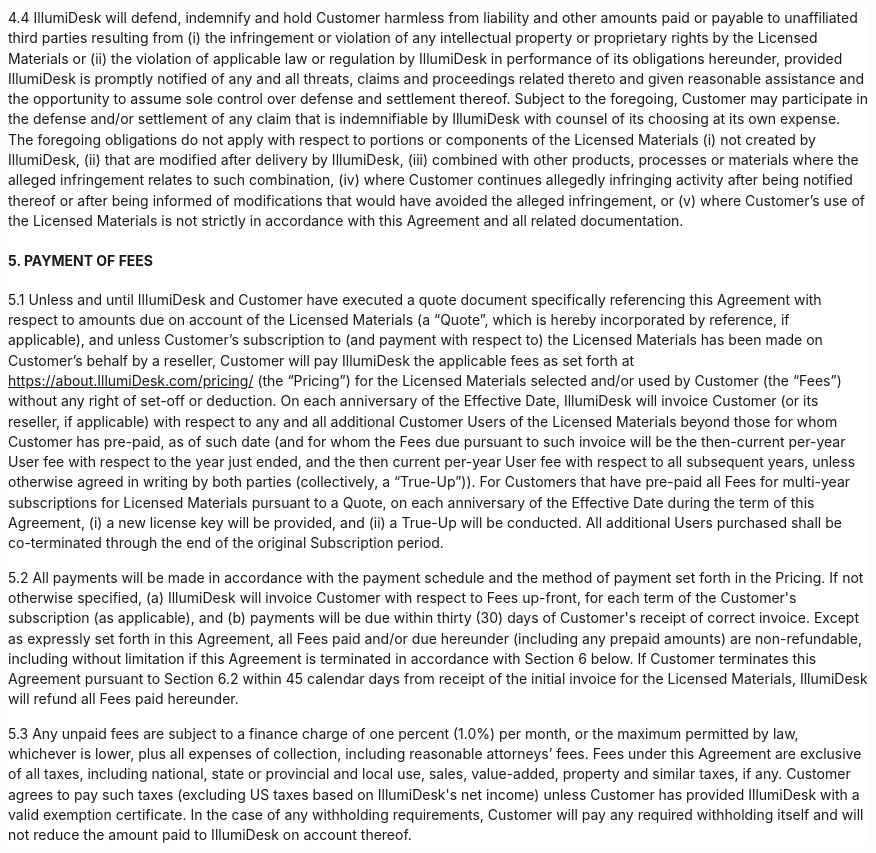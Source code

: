 4.4 IllumiDesk will defend, indemnify and hold Customer harmless from liability and other amounts paid or payable to unaffiliated third parties resulting from \(i\) the infringement or violation of any intellectual property or proprietary rights by the Licensed Materials or \(ii\) the violation of applicable law or regulation by IllumiDesk in performance of its obligations hereunder, provided IllumiDesk is promptly notified of any and all threats, claims and proceedings related thereto and given reasonable assistance and the opportunity to assume sole control over defense and settlement thereof. Subject to the foregoing, Customer may participate in the defense and/or settlement of any claim that is indemnifiable by IllumiDesk with counsel of its choosing at its own expense. The foregoing obligations do not apply with respect to portions or components of the Licensed Materials \(i\) not created by IllumiDesk, \(ii\) that are modified after delivery by IllumiDesk, \(iii\) combined with other products, processes or materials where the alleged infringement relates to such combination, \(iv\) where Customer continues allegedly infringing activity after being notified thereof or after being informed of modifications that would have avoided the alleged infringement, or \(v\) where Customer’s use of the Licensed Materials is not strictly in accordance with this Agreement and all related documentation.

#### 5. PAYMENT OF FEES

5.1 Unless and until IllumiDesk and Customer have executed a quote document specifically referencing this Agreement with respect to amounts due on account of the Licensed Materials \(a “Quote”, which is hereby incorporated by reference, if applicable\), and unless Customer’s subscription to \(and payment with respect to\) the Licensed Materials has been made on Customer’s behalf by a reseller, Customer will pay IllumiDesk the applicable fees as set forth at https://about.IllumiDesk.com/pricing/ \(the “Pricing”\) for the Licensed Materials selected and/or used by Customer \(the “Fees”\) without any right of set-off or deduction. On each anniversary of the Effective Date, IllumiDesk will invoice Customer \(or its reseller, if applicable\) with respect to any and all additional Customer Users of the Licensed Materials beyond those for whom Customer has pre-paid, as of such date \(and for whom the Fees due pursuant to such invoice will be the then-current per-year User fee with respect to the year just ended, and the then current per-year User fee with respect to all subsequent years, unless otherwise agreed in writing by both parties \(collectively, a “True-Up”\)\). For Customers that have pre-paid all Fees for multi-year subscriptions for Licensed Materials pursuant to a Quote, on each anniversary of the Effective Date during the term of this Agreement, \(i\) a new license key will be provided, and \(ii\) a True-Up will be conducted. All additional Users purchased shall be co-terminated through the end of the original Subscription period.

5.2 All payments will be made in accordance with the payment schedule and the method of payment set forth in the Pricing. If not otherwise specified, \(a\) IllumiDesk will invoice Customer with respect to Fees up-front, for each term of the Customer's subscription \(as applicable\), and \(b\) payments will be due within thirty \(30\) days of Customer's receipt of correct invoice. Except as expressly set forth in this Agreement, all Fees paid and/or due hereunder \(including any prepaid amounts\) are non-refundable, including without limitation if this Agreement is terminated in accordance with Section 6 below. If Customer terminates this Agreement pursuant to Section 6.2 within 45 calendar days from receipt of the initial invoice for the Licensed Materials, IllumiDesk will refund all Fees paid hereunder.

5.3 Any unpaid fees are subject to a finance charge of one percent \(1.0%\) per month, or the maximum permitted by law, whichever is lower, plus all expenses of collection, including reasonable attorneys’ fees. Fees under this Agreement are exclusive of all taxes, including national, state or provincial and local use, sales, value-added, property and similar taxes, if any. Customer agrees to pay such taxes \(excluding US taxes based on IllumiDesk's net income\) unless Customer has provided IllumiDesk with a valid exemption certificate. In the case of any withholding requirements, Customer will pay any required withholding itself and will not reduce the amount paid to IllumiDesk on account thereof.
